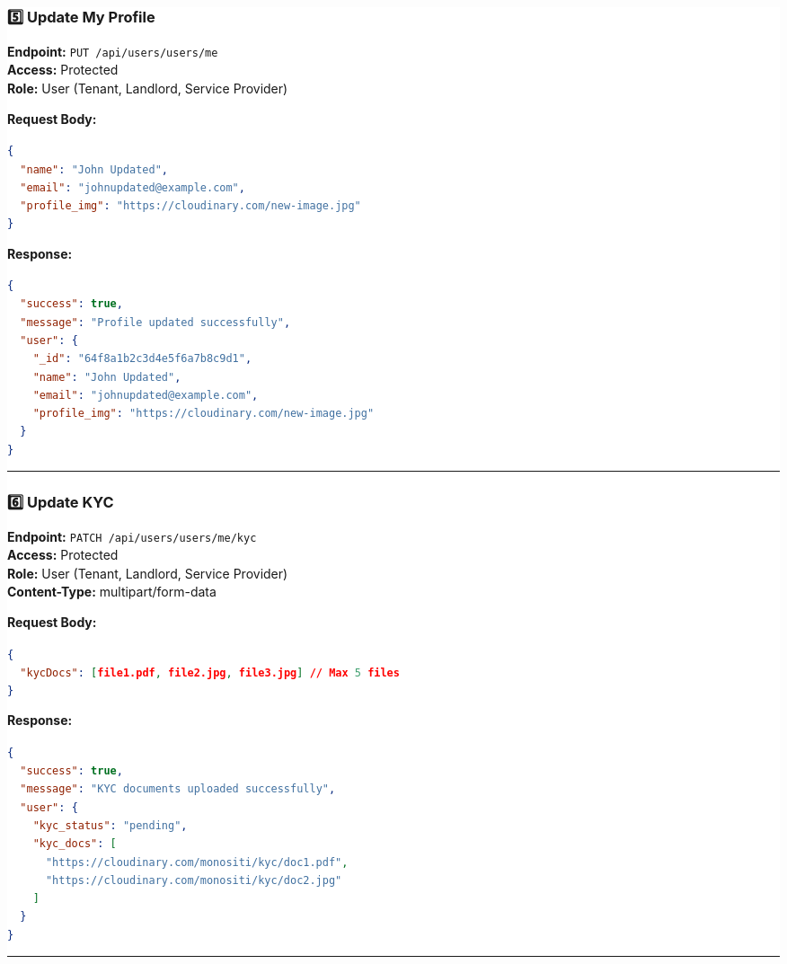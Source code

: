 
### 5️⃣ Update My Profile
**Endpoint:** `PUT /api/users/users/me`  
**Access:** Protected  
**Role:** User (Tenant, Landlord, Service Provider)

**Request Body:**
```json
{
  "name": "John Updated",
  "email": "johnupdated@example.com",
  "profile_img": "https://cloudinary.com/new-image.jpg"
}
```

**Response:**
```json
{
  "success": true,
  "message": "Profile updated successfully",
  "user": {
    "_id": "64f8a1b2c3d4e5f6a7b8c9d1",
    "name": "John Updated",
    "email": "johnupdated@example.com",
    "profile_img": "https://cloudinary.com/new-image.jpg"
  }
}
```

---

### 6️⃣ Update KYC
**Endpoint:** `PATCH /api/users/users/me/kyc`  
**Access:** Protected  
**Role:** User (Tenant, Landlord, Service Provider)  
**Content-Type:** multipart/form-data

**Request Body:**
```json
{
  "kycDocs": [file1.pdf, file2.jpg, file3.jpg] // Max 5 files
}
```

**Response:**
```json
{
  "success": true,
  "message": "KYC documents uploaded successfully",
  "user": {
    "kyc_status": "pending",
    "kyc_docs": [
      "https://cloudinary.com/monositi/kyc/doc1.pdf",
      "https://cloudinary.com/monositi/kyc/doc2.jpg"
    ]
  }
}
```

---